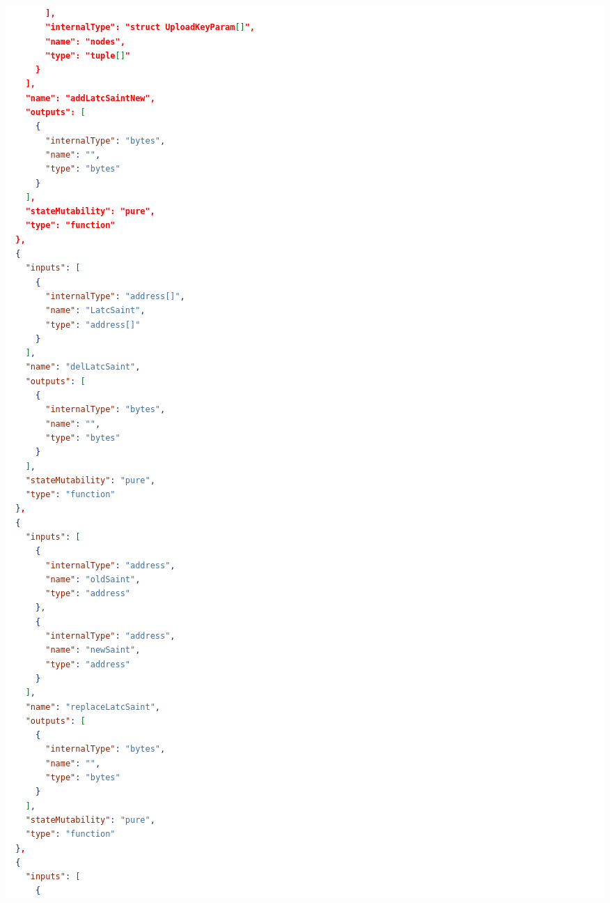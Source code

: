 ```json
        ],
        "internalType": "struct UploadKeyParam[]",
        "name": "nodes",
        "type": "tuple[]"
      }
    ],
    "name": "addLatcSaintNew",
    "outputs": [
      {
        "internalType": "bytes",
        "name": "",
        "type": "bytes"
      }
    ],
    "stateMutability": "pure",
    "type": "function"
  },
  {
    "inputs": [
      {
        "internalType": "address[]",
        "name": "LatcSaint",
        "type": "address[]"
      }
    ],
    "name": "delLatcSaint",
    "outputs": [
      {
        "internalType": "bytes",
        "name": "",
        "type": "bytes"
      }
    ],
    "stateMutability": "pure",
    "type": "function"
  },
  {
    "inputs": [
      {
        "internalType": "address",
        "name": "oldSaint",
        "type": "address"
      },
      {
        "internalType": "address",
        "name": "newSaint",
        "type": "address"
      }
    ],
    "name": "replaceLatcSaint",
    "outputs": [
      {
        "internalType": "bytes",
        "name": "",
        "type": "bytes"
      }
    ],
    "stateMutability": "pure",
    "type": "function"
  },
  {
    "inputs": [
      {
```